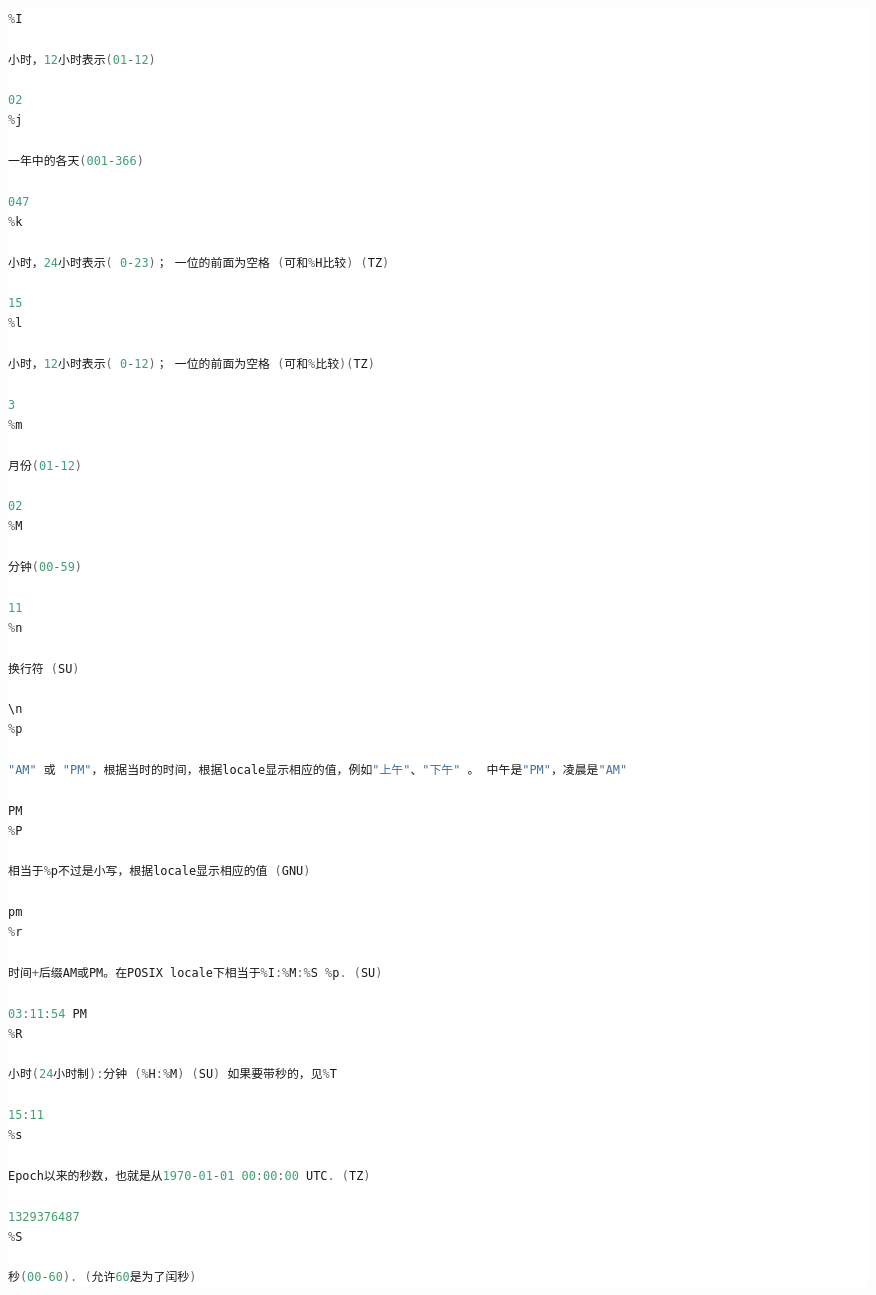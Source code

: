 ```c
%I

小时，12小时表示(01-12)

02
%j

一年中的各天(001-366)

047
%k

小时，24小时表示( 0-23)； 一位的前面为空格 (可和%H比较) (TZ)

15
%l

小时，12小时表示( 0-12)； 一位的前面为空格 (可和%比较)(TZ)

3
%m

月份(01-12)

02
%M

分钟(00-59)

11
%n

换行符 (SU)

\n
%p

"AM" 或 "PM"，根据当时的时间，根据locale显示相应的值，例如"上午"、"下午" 。 中午是"PM"，凌晨是"AM"

PM
%P

相当于%p不过是小写，根据locale显示相应的值 (GNU)

pm
%r

时间+后缀AM或PM。在POSIX locale下相当于%I:%M:%S %p. (SU)

03:11:54 PM
%R

小时(24小时制):分钟 (%H:%M) (SU) 如果要带秒的，见%T

15:11
%s

Epoch以来的秒数，也就是从1970-01-01 00:00:00 UTC. (TZ)

1329376487
%S

秒(00-60). (允许60是为了闰秒)
```